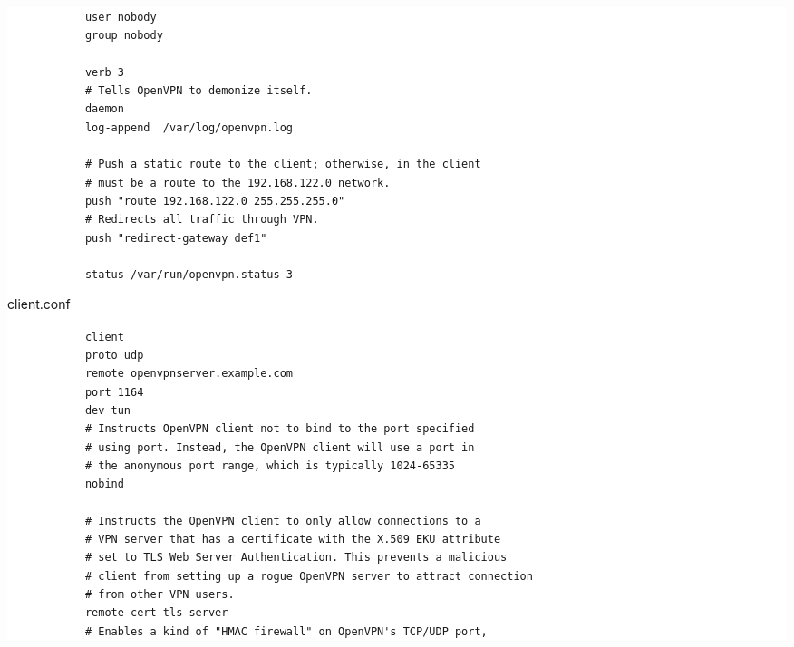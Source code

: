                 user nobody
                group nobody

                verb 3
                # Tells OpenVPN to demonize itself.
                daemon											
                log-append	/var/log/openvpn.log

                # Push a static route to the client; otherwise, in the client 
                # must be a route to the 192.168.122.0 network.
                push "route 192.168.122.0 255.255.255.0" 				
                # Redirects all traffic through VPN.
                push "redirect-gateway def1" 						

                status /var/run/openvpn.status 3

client.conf

                client
                proto udp
                remote openvpnserver.example.com
                port 1164
                dev tun
                # Instructs OpenVPN client not to bind to the port specified 
                # using port. Instead, the OpenVPN client will use a port in 
                # the anonymous port range, which is typically 1024-65335
                nobind											

                # Instructs the OpenVPN client to only allow connections to a 
                # VPN server that has a certificate with the X.509 EKU attribute 
                # set to TLS Web Server Authentication. This prevents a malicious 
                # client from setting up a rogue OpenVPN server to attract connection 
                # from other VPN users.
                remote-cert-tls	server							
                # Enables a kind of "HMAC firewall" on OpenVPN's TCP/UDP port, 